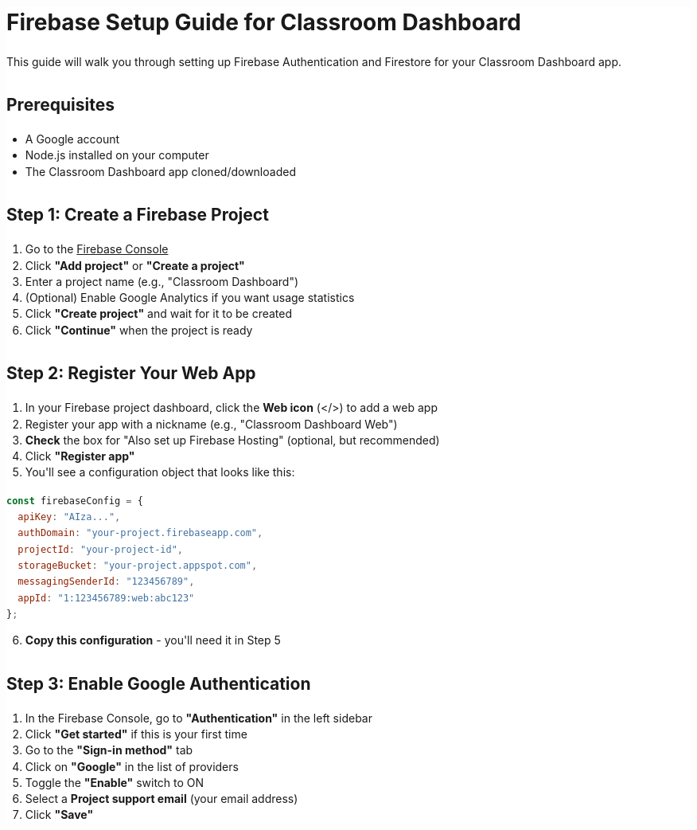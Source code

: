 # Firebase Setup Guide for Classroom Dashboard

This guide will walk you through setting up Firebase Authentication and Firestore for your Classroom Dashboard app.

## Prerequisites

- A Google account
- Node.js installed on your computer
- The Classroom Dashboard app cloned/downloaded

## Step 1: Create a Firebase Project

1. Go to the [Firebase Console](https://console.firebase.google.com/)
2. Click **"Add project"** or **"Create a project"**
3. Enter a project name (e.g., "Classroom Dashboard")
4. (Optional) Enable Google Analytics if you want usage statistics
5. Click **"Create project"** and wait for it to be created
6. Click **"Continue"** when the project is ready

## Step 2: Register Your Web App

1. In your Firebase project dashboard, click the **Web icon** (</>) to add a web app
2. Register your app with a nickname (e.g., "Classroom Dashboard Web")
3. **Check** the box for "Also set up Firebase Hosting" (optional, but recommended)
4. Click **"Register app"**
5. You'll see a configuration object that looks like this:

```javascript
const firebaseConfig = {
  apiKey: "AIza...",
  authDomain: "your-project.firebaseapp.com",
  projectId: "your-project-id",
  storageBucket: "your-project.appspot.com",
  messagingSenderId: "123456789",
  appId: "1:123456789:web:abc123"
};
```

6. **Copy this configuration** - you'll need it in Step 5

## Step 3: Enable Google Authentication

1. In the Firebase Console, go to **"Authentication"** in the left sidebar
2. Click **"Get started"** if this is your first time
3. Go to the **"Sign-in method"** tab
4. Click on **"Google"** in the list of providers
5. Toggle the **"Enable"** switch to ON
6. Select a **Project support email** (your email address)
7. Click **"Save"**
